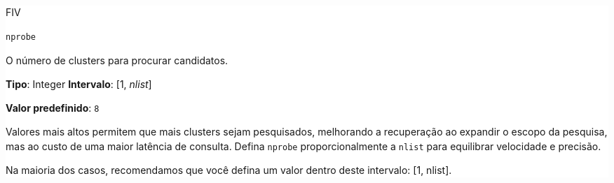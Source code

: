    <tr>
     <td><p>FIV</p></td>
     <td><p><code translate="no">nprobe</code></p></td>
     <td><p>O número de clusters para procurar candidatos.</p></td>
     <td><p><strong>Tipo</strong>: Integer <strong>Intervalo</strong>: [1, <em>nlist</em>]</p>
<p><strong>Valor predefinido</strong>: <code translate="no">8</code></p></td>
     <td><p>Valores mais altos permitem que mais clusters sejam pesquisados, melhorando a recuperação ao expandir o escopo da pesquisa, mas ao custo de uma maior latência de consulta. Defina <code translate="no">nprobe</code> proporcionalmente a <code translate="no">nlist</code> para equilibrar velocidade e precisão.</p>
<p>Na maioria dos casos, recomendamos que você defina um valor dentro deste intervalo: [1, nlist].</p></td>
   </tr>
</table>
